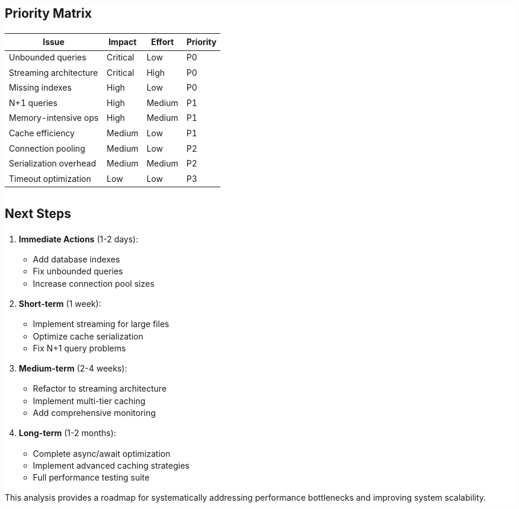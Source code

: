 ## Priority Matrix

| Issue | Impact | Effort | Priority |
|-------|---------|---------|-----------|
| Unbounded queries | Critical | Low | P0 |
| Streaming architecture | Critical | High | P0 |
| Missing indexes | High | Low | P0 |
| N+1 queries | High | Medium | P1 |
| Memory-intensive ops | High | Medium | P1 |
| Cache efficiency | Medium | Low | P1 |
| Connection pooling | Medium | Low | P2 |
| Serialization overhead | Medium | Medium | P2 |
| Timeout optimization | Low | Low | P3 |

## Next Steps

1. **Immediate Actions** (1-2 days):
   - Add database indexes
   - Fix unbounded queries
   - Increase connection pool sizes

2. **Short-term** (1 week):
   - Implement streaming for large files
   - Optimize cache serialization
   - Fix N+1 query problems

3. **Medium-term** (2-4 weeks):
   - Refactor to streaming architecture
   - Implement multi-tier caching
   - Add comprehensive monitoring

4. **Long-term** (1-2 months):
   - Complete async/await optimization
   - Implement advanced caching strategies
   - Full performance testing suite

This analysis provides a roadmap for systematically addressing performance bottlenecks and improving system scalability.